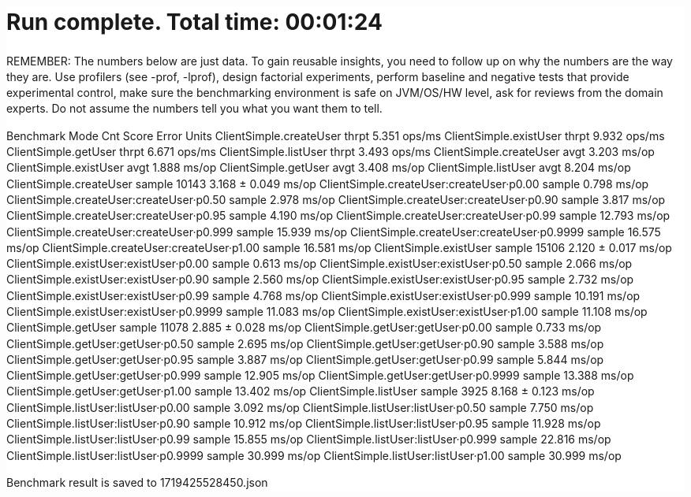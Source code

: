 # Run complete. Total time: 00:01:24

REMEMBER: The numbers below are just data. To gain reusable insights, you need to follow up on
why the numbers are the way they are. Use profilers (see -prof, -lprof), design factorial
experiments, perform baseline and negative tests that provide experimental control, make sure
the benchmarking environment is safe on JVM/OS/HW level, ask for reviews from the domain experts.
Do not assume the numbers tell you what you want them to tell.

Benchmark                                     Mode    Cnt   Score   Error   Units
ClientSimple.createUser                      thrpt          5.351          ops/ms
ClientSimple.existUser                       thrpt          9.932          ops/ms
ClientSimple.getUser                         thrpt          6.671          ops/ms
ClientSimple.listUser                        thrpt          3.493          ops/ms
ClientSimple.createUser                       avgt          3.203           ms/op
ClientSimple.existUser                        avgt          1.888           ms/op
ClientSimple.getUser                          avgt          3.408           ms/op
ClientSimple.listUser                         avgt          8.204           ms/op
ClientSimple.createUser                     sample  10143   3.168 ± 0.049   ms/op
ClientSimple.createUser:createUser·p0.00    sample          0.798           ms/op
ClientSimple.createUser:createUser·p0.50    sample          2.978           ms/op
ClientSimple.createUser:createUser·p0.90    sample          3.817           ms/op
ClientSimple.createUser:createUser·p0.95    sample          4.190           ms/op
ClientSimple.createUser:createUser·p0.99    sample         12.793           ms/op
ClientSimple.createUser:createUser·p0.999   sample         15.939           ms/op
ClientSimple.createUser:createUser·p0.9999  sample         16.575           ms/op
ClientSimple.createUser:createUser·p1.00    sample         16.581           ms/op
ClientSimple.existUser                      sample  15106   2.120 ± 0.017   ms/op
ClientSimple.existUser:existUser·p0.00      sample          0.613           ms/op
ClientSimple.existUser:existUser·p0.50      sample          2.066           ms/op
ClientSimple.existUser:existUser·p0.90      sample          2.560           ms/op
ClientSimple.existUser:existUser·p0.95      sample          2.732           ms/op
ClientSimple.existUser:existUser·p0.99      sample          4.768           ms/op
ClientSimple.existUser:existUser·p0.999     sample         10.191           ms/op
ClientSimple.existUser:existUser·p0.9999    sample         11.083           ms/op
ClientSimple.existUser:existUser·p1.00      sample         11.108           ms/op
ClientSimple.getUser                        sample  11078   2.885 ± 0.028   ms/op
ClientSimple.getUser:getUser·p0.00          sample          0.733           ms/op
ClientSimple.getUser:getUser·p0.50          sample          2.695           ms/op
ClientSimple.getUser:getUser·p0.90          sample          3.588           ms/op
ClientSimple.getUser:getUser·p0.95          sample          3.887           ms/op
ClientSimple.getUser:getUser·p0.99          sample          5.844           ms/op
ClientSimple.getUser:getUser·p0.999         sample         12.905           ms/op
ClientSimple.getUser:getUser·p0.9999        sample         13.388           ms/op
ClientSimple.getUser:getUser·p1.00          sample         13.402           ms/op
ClientSimple.listUser                       sample   3925   8.168 ± 0.123   ms/op
ClientSimple.listUser:listUser·p0.00        sample          3.092           ms/op
ClientSimple.listUser:listUser·p0.50        sample          7.750           ms/op
ClientSimple.listUser:listUser·p0.90        sample         10.912           ms/op
ClientSimple.listUser:listUser·p0.95        sample         11.928           ms/op
ClientSimple.listUser:listUser·p0.99        sample         15.855           ms/op
ClientSimple.listUser:listUser·p0.999       sample         22.816           ms/op
ClientSimple.listUser:listUser·p0.9999      sample         30.999           ms/op
ClientSimple.listUser:listUser·p1.00        sample         30.999           ms/op

Benchmark result is saved to 1719425528450.json
